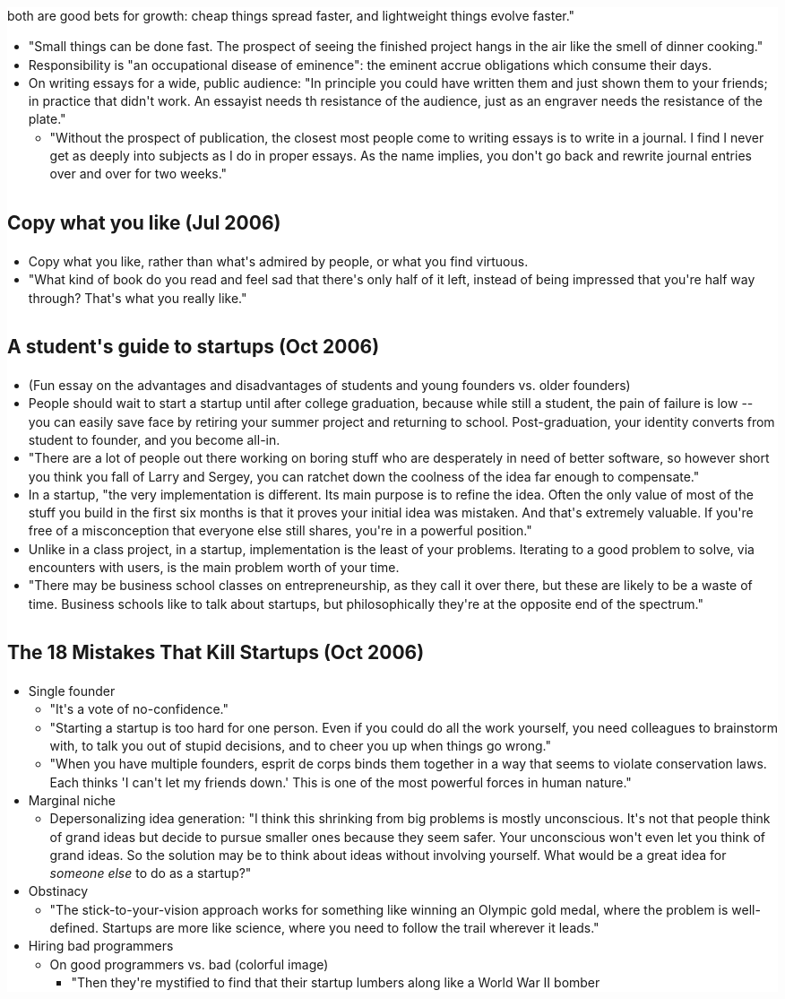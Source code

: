   both are good bets for growth: cheap things spread faster, and lightweight things evolve faster."
  * "Small things can be done fast. The prospect of seeing the finished project hangs in the air
    like the smell of dinner cooking."
* Responsibility is "an occupational disease of eminence": the eminent accrue obligations which
  consume their days.
* On writing essays for a wide, public audience: "In principle you could have written them and just
  shown them to your friends; in practice that didn't work. An essayist needs th resistance of the
  audience, just as an engraver needs the resistance of the plate."
  * "Without the prospect of publication, the closest most people come to writing essays is to write
    in a journal. I find I never get as deeply into subjects as I do in proper essays. As the name
    implies, you don't go back and rewrite journal entries over and over for two weeks."

## Copy what you like (Jul 2006)

* Copy what you like, rather than what's admired by people, or what you find virtuous.
* "What kind of book do you read and feel sad that there's only half of it left, instead of being
  impressed that you're half way through? That's what you really like."

## A student's guide to startups (Oct 2006)

* (Fun essay on the advantages and disadvantages of students and young founders vs. older founders)
* People should wait to start a startup until after college graduation, because while still a
  student, the pain of failure is low -- you can easily save face by retiring your summer project
  and returning to school. Post-graduation, your identity converts from student to founder, and you
  become all-in.
* "There are a lot of people out there working on boring stuff who are desperately in need of better
  software, so however short you think you fall of Larry and Sergey, you can ratchet down the
  coolness of the idea far enough to compensate."
* In a startup, "the very implementation is different. Its main purpose is to refine the idea. Often
  the only value of most of the stuff you build in the first six months is that it proves your
  initial idea was mistaken. And that's extremely valuable. If you're free of a misconception that
  everyone else still shares, you're in a powerful position."
* Unlike in a class project, in a startup, implementation is the least of your problems. Iterating
  to a good problem to solve, via encounters with users, is the main problem worth of your time.
* "There may be business school classes on entrepreneurship, as they call it over there, but these
  are likely to be a waste of time. Business schools like to talk about startups, but
  philosophically they're at the opposite end of the spectrum."

## The 18 Mistakes That Kill Startups (Oct 2006)

* Single founder
  * "It's a vote of no-confidence."
  * "Starting a startup is too hard for one person. Even if you could do all the work yourself, you
    need colleagues to brainstorm with, to talk you out of stupid decisions, and to cheer you up
    when things go wrong."
  * "When you have multiple founders, esprit de corps binds them together in a way that seems to
    violate conservation laws. Each thinks 'I can't let my friends down.' This is one of the most
    powerful forces in human nature."
* Marginal niche
  * Depersonalizing idea generation: "I think this shrinking from big problems is mostly
    unconscious. It's not that people think of grand ideas but decide to pursue smaller ones because
    they seem safer. Your unconscious won't even let you think of grand ideas. So the solution may
    be to think about ideas without involving yourself. What would be a great idea for *someone
    else* to do as a startup?"
* Obstinacy
  * "The stick-to-your-vision approach works for something like winning an Olympic gold medal, where
    the problem is well-defined. Startups are more like science, where you need to follow the trail
    wherever it leads."
* Hiring bad programmers
  * On good programmers vs. bad (colorful image)
    * "Then they're mystified to find that their startup lumbers along like a World War II bomber